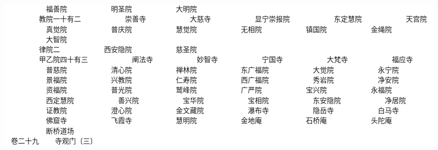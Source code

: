 　　　　　　福善院 
　　　　　　明圣院 
　　　　　　大明院  
　　　　　教院一十有二
　　　　　　崇善寺 
　　　　　　大慈寺 
　　　　　　显宁崇报院 
　　　　　　东定慧院 
　　　　　　天宫院 
　　　　　　真觉院 
　　　　　　普庆院 
　　　　　　慧觉院 
　　　　　　无相院 
　　　　　　镇国院 
　　　　　　金绳院 
　　　　　　大智院  
　　　　　律院二
　　　　　　西安隐院 
　　　　　　慈圣院  
　　　　　甲乙院四十有三
　　　　　　阐法寺 
　　　　　　妙智寺 
　　　　　　宁国寺 
　　　　　　大梵寺 
　　　　　　福应寺 
　　　　　　普慈院 
　　　　　　清心院 
　　　　　　禅林院 
　　　　　　东广福院 
　　　　　　大觉院 
　　　　　　永宁院 
　　　　　　景福院 
　　　　　　兴教院 
　　　　　　仁寿院 
　　　　　　西广福院 
　　　　　　秀岩院 
　　　　　　净安院 
　　　　　　资福院 
　　　　　　普光院 
　　　　　　鹫峰院 
　　　　　　广严院 
　　　　　　宝兴院 
　　　　　　永福院 
　　　　　　西定慧院 
　　　　　　善兴院 
　　　　　　宝华院 
　　　　　　宝相院 
　　　　　　东安隐院 
　　　　　　净居院 
　　　　　　证教院 
　　　　　　澄心院 
　　　　　　金文藏院 
　　　　　　瀑布寺 
　　　　　　隐岳寺 
　　　　　　白马寺 
　　　　　　佛窟寺 
　　　　　　飞霞寺 
　　　　　　慧明院 
　　　　　　金地庵 
　　　　　　石桥庵 
　　　　　　头陀庵 
　　　　　　断桥道场      
　卷二十九
　　寺观门〔三〕